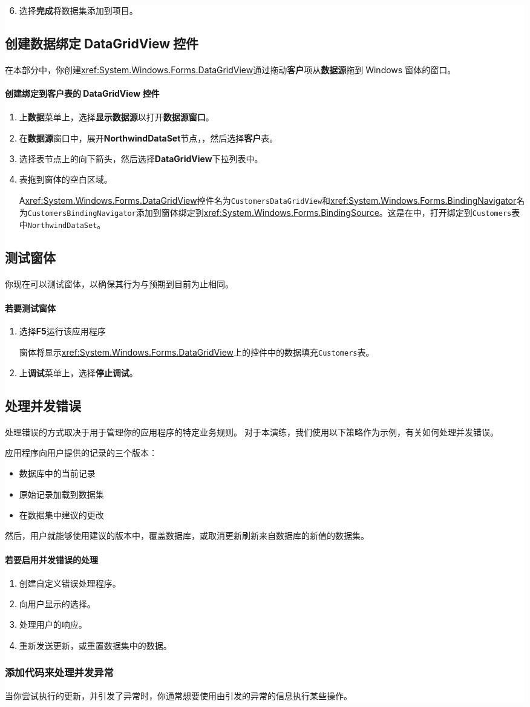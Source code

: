 6.  选择**完成**将数据集添加到项目。  
  
## <a name="create-a-data-bound-datagridview-control"></a>创建数据绑定 DataGridView 控件  
 在本部分中，你创建<xref:System.Windows.Forms.DataGridView>通过拖动**客户**项从**数据源**拖到 Windows 窗体的窗口。  
  
#### <a name="to-create-a-datagridview-control-that-is-bound-to-the-customers-table"></a>创建绑定到客户表的 DataGridView 控件  
  
1.  上**数据**菜单上，选择**显示数据源**以打开**数据源窗口**。  
  
2.  在**数据源**窗口中，展开**NorthwindDataSet**节点，，然后选择**客户**表。  
  
3.  选择表节点上的向下箭头，然后选择**DataGridView**下拉列表中。  
  
4.  表拖到窗体的空白区域。  
  
     A<xref:System.Windows.Forms.DataGridView>控件名为`CustomersDataGridView`和<xref:System.Windows.Forms.BindingNavigator>名为`CustomersBindingNavigator`添加到窗体绑定到<xref:System.Windows.Forms.BindingSource>。这是在中，打开绑定到`Customers`表中`NorthwindDataSet`。  
  
## <a name="test-the-form"></a>测试窗体  
 你现在可以测试窗体，以确保其行为与预期到目前为止相同。  
  
#### <a name="to-test-the-form"></a>若要测试窗体  
  
1.  选择**F5**运行该应用程序  
  
     窗体将显示<xref:System.Windows.Forms.DataGridView>上的控件中的数据填充`Customers`表。  
  
2.  上**调试**菜单上，选择**停止调试**。  
  
## <a name="handle-concurrency-errors"></a>处理并发错误  
 处理错误的方式取决于用于管理你的应用程序的特定业务规则。 对于本演练，我们使用以下策略作为示例，有关如何处理并发错误。  
  
 应用程序向用户提供的记录的三个版本：  
  
-   数据库中的当前记录  
  
-   原始记录加载到数据集  
  
-   在数据集中建议的更改  
  
然后，用户就能够使用建议的版本中，覆盖数据库，或取消更新刷新来自数据库的新值的数据集。  
  
#### <a name="to-enable-the-handling-of-concurrency-errors"></a>若要启用并发错误的处理  
  
1.  创建自定义错误处理程序。  
  
2.  向用户显示的选择。  
  
3.  处理用户的响应。  
  
4.  重新发送更新，或重置数据集中的数据。  
  
### <a name="add-code-to-handle-the-concurrency-exception"></a>添加代码来处理并发异常  
 当你尝试执行的更新，并引发了异常时，你通常想要使用由引发的异常的信息执行某些操作。  
  